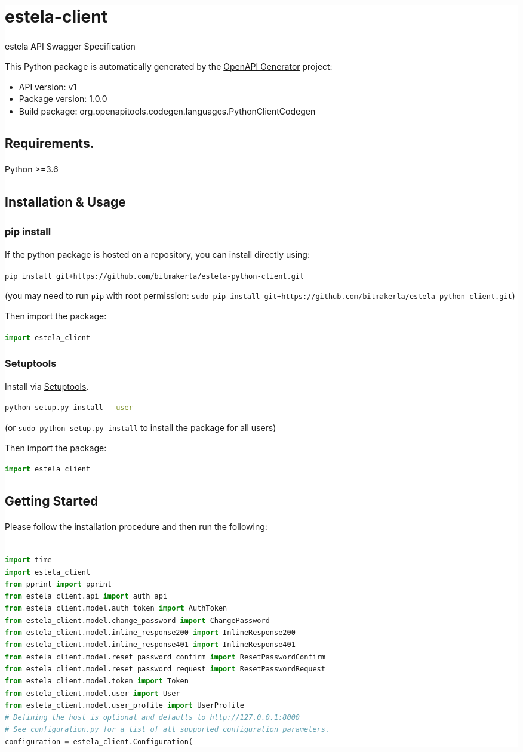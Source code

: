 # estela-client
estela API Swagger Specification

This Python package is automatically generated by the [OpenAPI Generator](https://openapi-generator.tech) project:

- API version: v1
- Package version: 1.0.0
- Build package: org.openapitools.codegen.languages.PythonClientCodegen

## Requirements.

Python >=3.6

## Installation & Usage
### pip install

If the python package is hosted on a repository, you can install directly using:

```sh
pip install git+https://github.com/bitmakerla/estela-python-client.git
```
(you may need to run `pip` with root permission: `sudo pip install git+https://github.com/bitmakerla/estela-python-client.git`)

Then import the package:
```python
import estela_client
```

### Setuptools

Install via [Setuptools](http://pypi.python.org/pypi/setuptools).

```sh
python setup.py install --user
```
(or `sudo python setup.py install` to install the package for all users)

Then import the package:
```python
import estela_client
```

## Getting Started

Please follow the [installation procedure](#installation--usage) and then run the following:

```python

import time
import estela_client
from pprint import pprint
from estela_client.api import auth_api
from estela_client.model.auth_token import AuthToken
from estela_client.model.change_password import ChangePassword
from estela_client.model.inline_response200 import InlineResponse200
from estela_client.model.inline_response401 import InlineResponse401
from estela_client.model.reset_password_confirm import ResetPasswordConfirm
from estela_client.model.reset_password_request import ResetPasswordRequest
from estela_client.model.token import Token
from estela_client.model.user import User
from estela_client.model.user_profile import UserProfile
# Defining the host is optional and defaults to http://127.0.0.1:8000
# See configuration.py for a list of all supported configuration parameters.
configuration = estela_client.Configuration(
```